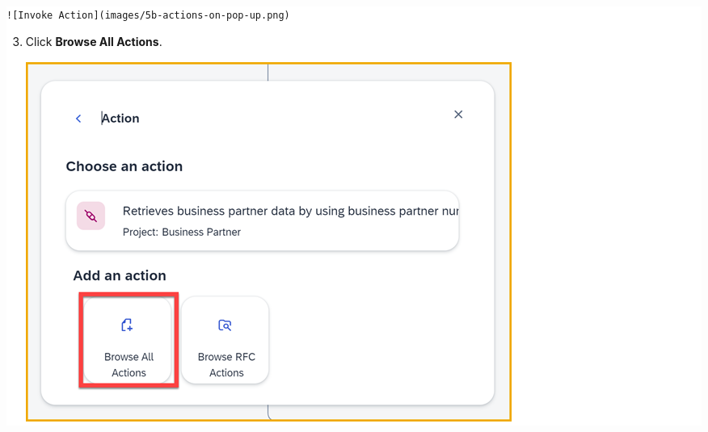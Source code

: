     ![Invoke Action](images/5b-actions-on-pop-up.png)

3. Click **Browse All Actions**.

    ![Select action](add-action1a.png)
